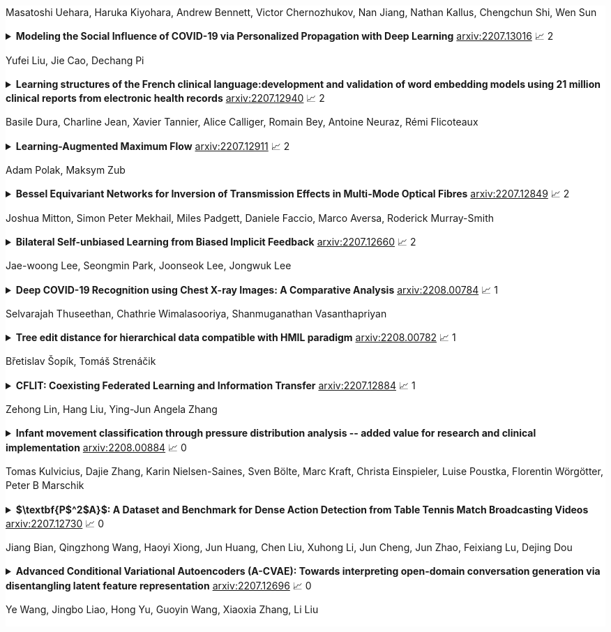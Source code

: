 <p>Masatoshi Uehara, Haruka Kiyohara, Andrew Bennett, Victor Chernozhukov, Nan Jiang, Nathan Kallus, Chengchun Shi, Wen Sun</p></summary></details>

<details><summary><b>Modeling the Social Influence of COVID-19 via Personalized Propagation with Deep Learning</b>
<a href="https://arxiv.org/abs/2207.13016">arxiv:2207.13016</a>
&#x1F4C8; 2 <br>
<p>Yufei Liu, Jie Cao, Dechang Pi</p></summary></details>

<details><summary><b>Learning structures of the French clinical language:development and validation of word embedding models using 21 million clinical reports from electronic health records</b>
<a href="https://arxiv.org/abs/2207.12940">arxiv:2207.12940</a>
&#x1F4C8; 2 <br>
<p>Basile Dura, Charline Jean, Xavier Tannier, Alice Calliger, Romain Bey, Antoine Neuraz, Rémi Flicoteaux</p></summary></details>

<details><summary><b>Learning-Augmented Maximum Flow</b>
<a href="https://arxiv.org/abs/2207.12911">arxiv:2207.12911</a>
&#x1F4C8; 2 <br>
<p>Adam Polak, Maksym Zub</p></summary></details>

<details><summary><b>Bessel Equivariant Networks for Inversion of Transmission Effects in Multi-Mode Optical Fibres</b>
<a href="https://arxiv.org/abs/2207.12849">arxiv:2207.12849</a>
&#x1F4C8; 2 <br>
<p>Joshua Mitton, Simon Peter Mekhail, Miles Padgett, Daniele Faccio, Marco Aversa, Roderick Murray-Smith</p></summary></details>

<details><summary><b>Bilateral Self-unbiased Learning from Biased Implicit Feedback</b>
<a href="https://arxiv.org/abs/2207.12660">arxiv:2207.12660</a>
&#x1F4C8; 2 <br>
<p>Jae-woong Lee, Seongmin Park, Joonseok Lee, Jongwuk Lee</p></summary></details>

<details><summary><b>Deep COVID-19 Recognition using Chest X-ray Images: A Comparative Analysis</b>
<a href="https://arxiv.org/abs/2208.00784">arxiv:2208.00784</a>
&#x1F4C8; 1 <br>
<p>Selvarajah Thuseethan, Chathrie Wimalasooriya, Shanmuganathan Vasanthapriyan</p></summary></details>

<details><summary><b>Tree edit distance for hierarchical data compatible with HMIL paradigm</b>
<a href="https://arxiv.org/abs/2208.00782">arxiv:2208.00782</a>
&#x1F4C8; 1 <br>
<p>Břetislav Šopík, Tomáš Strenáčik</p></summary></details>

<details><summary><b>CFLIT: Coexisting Federated Learning and Information Transfer</b>
<a href="https://arxiv.org/abs/2207.12884">arxiv:2207.12884</a>
&#x1F4C8; 1 <br>
<p>Zehong Lin, Hang Liu, Ying-Jun Angela Zhang</p></summary></details>

<details><summary><b>Infant movement classification through pressure distribution analysis -- added value for research and clinical implementation</b>
<a href="https://arxiv.org/abs/2208.00884">arxiv:2208.00884</a>
&#x1F4C8; 0 <br>
<p>Tomas Kulvicius, Dajie Zhang, Karin Nielsen-Saines, Sven Bölte, Marc Kraft, Christa Einspieler, Luise Poustka, Florentin Wörgötter, Peter B Marschik</p></summary></details>

<details><summary><b>$\textbf{P$^2$A}$: A Dataset and Benchmark for Dense Action Detection from Table Tennis Match Broadcasting Videos</b>
<a href="https://arxiv.org/abs/2207.12730">arxiv:2207.12730</a>
&#x1F4C8; 0 <br>
<p>Jiang Bian, Qingzhong Wang, Haoyi Xiong, Jun Huang, Chen Liu, Xuhong Li, Jun Cheng, Jun Zhao, Feixiang Lu, Dejing Dou</p></summary></details>

<details><summary><b>Advanced Conditional Variational Autoencoders (A-CVAE): Towards interpreting open-domain conversation generation via disentangling latent feature representation</b>
<a href="https://arxiv.org/abs/2207.12696">arxiv:2207.12696</a>
&#x1F4C8; 0 <br>
<p>Ye Wang, Jingbo Liao, Hong Yu, Guoyin Wang, Xiaoxia Zhang, Li Liu</p></summary></details>
